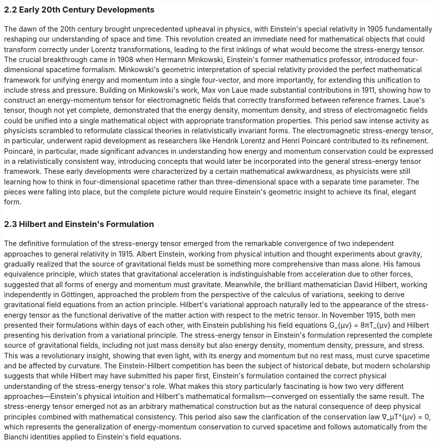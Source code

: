 ### 2.2 Early 20th Century Developments

The dawn of the 20th century brought unprecedented upheaval in physics, with Einstein's special relativity in 1905 fundamentally reshaping our understanding of space and time. This revolution created an immediate need for mathematical objects that could transform correctly under Lorentz transformations, leading to the first inklings of what would become the stress-energy tensor. The crucial breakthrough came in 1908 when Hermann Minkowski, Einstein's former mathematics professor, introduced four-dimensional spacetime formalism. Minkowski's geometric interpretation of special relativity provided the perfect mathematical framework for unifying energy and momentum into a single four-vector, and more importantly, for extending this unification to include stress and pressure. Building on Minkowski's work, Max von Laue made substantial contributions in 1911, showing how to construct an energy-momentum tensor for electromagnetic fields that correctly transformed between reference frames. Laue's tensor, though not yet complete, demonstrated that the energy density, momentum density, and stress of electromagnetic fields could be unified into a single mathematical object with appropriate transformation properties. This period saw intense activity as physicists scrambled to reformulate classical theories in relativistically invariant forms. The electromagnetic stress-energy tensor, in particular, underwent rapid development as researchers like Hendrik Lorentz and Henri Poincaré contributed to its refinement. Poincaré, in particular, made significant advances in understanding how energy and momentum conservation could be expressed in a relativistically consistent way, introducing concepts that would later be incorporated into the general stress-energy tensor framework. These early developments were characterized by a certain mathematical awkwardness, as physicists were still learning how to think in four-dimensional spacetime rather than three-dimensional space with a separate time parameter. The pieces were falling into place, but the complete picture would require Einstein's geometric insight to achieve its final, elegant form.

### 2.3 Hilbert and Einstein's Formulation

The definitive formulation of the stress-energy tensor emerged from the remarkable convergence of two independent approaches to general relativity in 1915. Albert Einstein, working from physical intuition and thought experiments about gravity, gradually realized that the source of gravitational fields must be something more comprehensive than mass alone. His famous equivalence principle, which states that gravitational acceleration is indistinguishable from acceleration due to other forces, suggested that all forms of energy and momentum must gravitate. Meanwhile, the brilliant mathematician David Hilbert, working independently in Göttingen, approached the problem from the perspective of the calculus of variations, seeking to derive gravitational field equations from an action principle. Hilbert's variational approach naturally led to the appearance of the stress-energy tensor as the functional derivative of the matter action with respect to the metric tensor. In November 1915, both men presented their formulations within days of each other, with Einstein publishing his field equations G_{μν} = 8πT_{μν} and Hilbert presenting his derivation from a variational principle. The stress-energy tensor in Einstein's formulation represented the complete source of gravitational fields, including not just mass density but also energy density, momentum density, pressure, and stress. This was a revolutionary insight, showing that even light, with its energy and momentum but no rest mass, must curve spacetime and be affected by curvature. The Einstein-Hilbert competition has been the subject of historical debate, but modern scholarship suggests that while Hilbert may have submitted his paper first, Einstein's formulation contained the correct physical understanding of the stress-energy tensor's role. What makes this story particularly fascinating is how two very different approaches—Einstein's physical intuition and Hilbert's mathematical formalism—converged on essentially the same result. The stress-energy tensor emerged not as an arbitrary mathematical construction but as the natural consequence of deep physical principles combined with mathematical consistency. This period also saw the clarification of the conservation law ∇_μT^{μν} = 0, which represents the generalization of energy-momentum conservation to curved spacetime and follows automatically from the Bianchi identities applied to Einstein's field equations.

